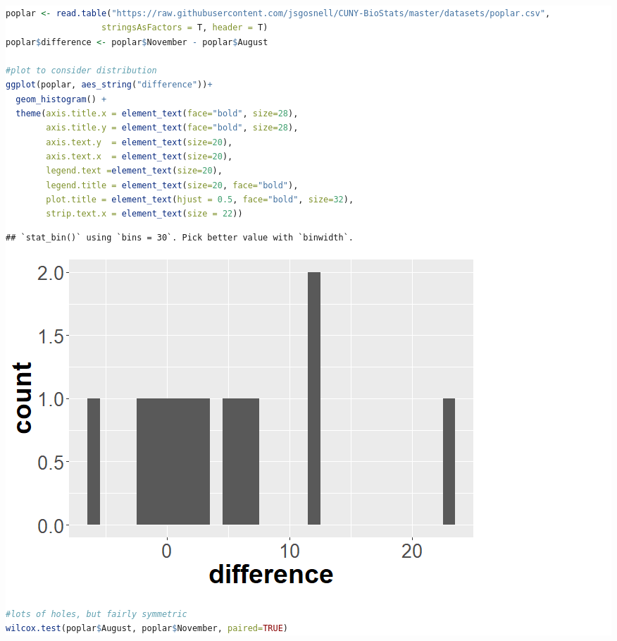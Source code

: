 ``` r
poplar <- read.table("https://raw.githubusercontent.com/jsgosnell/CUNY-BioStats/master/datasets/poplar.csv",
                   stringsAsFactors = T, header = T)
poplar$difference <- poplar$November - poplar$August

#plot to consider distribution
ggplot(poplar, aes_string("difference"))+
  geom_histogram() +
  theme(axis.title.x = element_text(face="bold", size=28), 
        axis.title.y = element_text(face="bold", size=28), 
        axis.text.y  = element_text(size=20),
        axis.text.x  = element_text(size=20), 
        legend.text =element_text(size=20),
        legend.title = element_text(size=20, face="bold"),
        plot.title = element_text(hjust = 0.5, face="bold", size=32),
        strip.text.x = element_text(size = 22))
```

    ## `stat_bin()` using `bins = 30`. Pick better value with `binwidth`.

![](6._Continuous_tests_for_2_populations_answers_files/figure-gfm/unnamed-chunk-20-1.png)

``` r
#lots of holes, but fairly symmetric
wilcox.test(poplar$August, poplar$November, paired=TRUE)
```
